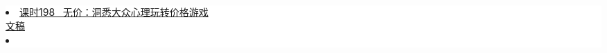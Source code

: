 </a></li><li class="CourseDetailList_contentItem"><a class="CourseDetailList_listItem CourseDetailList_contentItemContent disabled" href="https://vip.open.163.com/courses/9F4954D3436A7B1D68F8248D6FE51505/undefined"> <span class="CourseDetailList_studyStatus CourseDetailList_noBuy"></span>  <span>课时198   无价：洞悉大众心理玩转价格游戏</span> <div data-graphic="1" class="CourseDetailList_preview disabledArticle">文稿</div> </a></li><li class="CourseDetailList_contentItem"><a class="CourseDetailList_listItem CourseDetailList_contentItemContent disabled" href="https://vip.open.163.com/courses/9F4954D3436A7B1D68F8248D6FE51505/undefined">